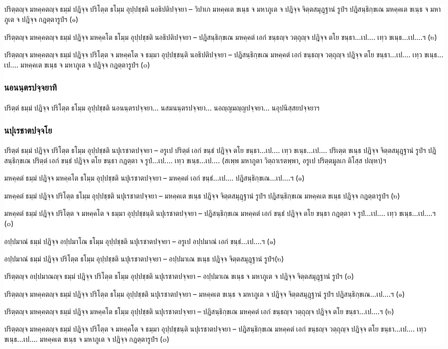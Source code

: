 
<p>ปริตฺตญฺจ มหคฺคตญฺจ ธมฺมํ ปฎิจฺจ ปริโตฺต ธโมฺม อุปฺปชฺชติ นอธิปติปจฺจยา – วิปาเก มหคฺคเต ขเนฺธ จ มหาภูเต จ ปฎิจฺจ จิตฺตสมุฎฺฐานํ รูปํฯ ปฎิสนฺธิกฺขเณ มหคฺคเต ขเนฺธ จ มหาภูเต จ ปฎิจฺจ กฎตฺตารูปํฯ (๑)</p>


<p>ปริตฺตญฺจ มหคฺคตญฺจ ธมฺมํ ปฎิจฺจ มหคฺคโต ธโมฺม อุปฺปชฺชติ นอธิปติปจฺจยา – ปฎิสนฺธิกฺขเณ มหคฺคตํ เอกํ ขนฺธญฺจ วตฺถุญฺจ ปฎิจฺจ ตโย ขนฺธา…เป.… เทฺว ขเนฺธ…เป.…ฯ (๒)</p>


<p>ปริตฺตญฺจ มหคฺคตญฺจ ธมฺมํ ปฎิจฺจ ปริโตฺต จ มหคฺคโต จ ธมฺมา อุปฺปชฺชนฺติ นอธิปติปจฺจยา – ปฎิสนฺธิกฺขเณ มหคฺคตํ เอกํ ขนฺธญฺจ วตฺถุญฺจ ปฎิจฺจ ตโย ขนฺธา…เป.… เทฺว ขเนฺธ…เป.… มหคฺคเต ขเนฺธ จ มหาภูเต จ ปฎิจฺจ กฎตฺตารูปํฯ (๓)</p>


<h3>นอนนฺตรปจฺจยาทิ</h3>
<p> ปริตฺตํ  ธมฺมํ ปฎิจฺจ ปริโตฺต ธโมฺม อุปฺปชฺชติ นอนนฺตรปจฺจยา… นสมนนฺตรปจฺจยา… นอญฺญมญฺญปจฺจยา… นอุปนิสฺสยปจฺจยาฯ</p>


<h3>นปุเรชาตปจฺจโย</h3>
<p> ปริตฺตํ ธมฺมํ ปฎิจฺจ ปริโตฺต ธโมฺม อุปฺปชฺชติ นปุเรชาตปจฺจยา – อรูเป ปริตฺตํ เอกํ ขนฺธํ ปฎิจฺจ ตโย ขนฺธา…เป.… เทฺว ขเนฺธ…เป.… ปริเตฺต ขเนฺธ ปฎิจฺจ จิตฺตสมุฎฺฐานํ รูปํฯ ปฎิสนฺธิกฺขเณ ปริตฺตํ เอกํ ขนฺธํ ปฎิจฺจ ตโย ขนฺธา กฎตฺตา จ รูปํ…เป.… เทฺว ขเนฺธ…เป.… (สเพฺพ มหาภูตา วิตฺถาเรตพฺพา, อรูเป ปริตฺตมูลเก ติโสฺส ปญฺหา)ฯ</p>


<p>มหคฺคตํ  ธมฺมํ ปฎิจฺจ มหคฺคโต ธโมฺม อุปฺปชฺชติ นปุเรชาตปจฺจยา – มหคฺคตํ เอกํ ขนฺธํ…เป.… ปฎิสนฺธิกฺขเณ…เป.…ฯ (๑)</p>


<p>มหคฺคตํ ธมฺมํ ปฎิจฺจ ปริโตฺต ธโมฺม อุปฺปชฺชติ นปุเรชาตปจฺจยา – มหคฺคเต ขเนฺธ ปฎิจฺจ จิตฺตสมุฎฺฐานํ รูปํฯ ปฎิสนฺธิกฺขเณ มหคฺคเต ขเนฺธ ปฎิจฺจ กฎตฺตารูปํฯ (๒)</p>


<p>มหคฺคตํ ธมฺมํ ปฎิจฺจ ปริโตฺต จ มหคฺคโต จ ธมฺมา อุปฺปชฺชนฺติ นปุเรชาตปจฺจยา – ปฎิสนฺธิกฺขเณ มหคฺคตํ เอกํ ขนฺธํ ปฎิจฺจ ตโย ขนฺธา กฎตฺตา จ รูปํ…เป.… เทฺว ขเนฺธ…เป.…ฯ (๓)</p>


<p> อปฺปมาณํ  ธมฺมํ ปฎิจฺจ อปฺปมาโณ ธโมฺม อุปฺปชฺชติ นปุเรชาตปจฺจยา – อรูเป อปฺปมาณํ เอกํ ขนฺธํ…เป.…ฯ (๑)</p>


<p>อปฺปมาณํ ธมฺมํ ปฎิจฺจ ปริโตฺต ธโมฺม อุปฺปชฺชติ นปุเรชาตปจฺจยา – อปฺปมาเณ ขเนฺธ ปฎิจฺจ จิตฺตสมุฎฺฐานํ รูปํฯ(๒)</p>


<p>ปริตฺตญฺจ  อปฺปมาณญฺจ ธมฺมํ ปฎิจฺจ ปริโตฺต ธโมฺม อุปฺปชฺชติ นปุเรชาตปจฺจยา – อปฺปมาเณ ขเนฺธ จ มหาภูเต จ ปฎิจฺจ จิตฺตสมุฎฺฐานํ รูปํฯ (๓)</p>


<p>ปริตฺตญฺจ มหคฺคตญฺจ ธมฺมํ ปฎิจฺจ ปริโตฺต ธโมฺม อุปฺปชฺชติ นปุเรชาตปจฺจยา – มหคฺคเต ขเนฺธ จ มหาภูเต จ ปฎิจฺจ จิตฺตสมุฎฺฐานํ รูปํฯ ปฎิสนฺธิกฺขเณ…เป.…ฯ (๑)</p>


<p>ปริตฺตญฺจ มหคฺคตญฺจ ธมฺมํ ปฎิจฺจ มหคฺคโต ธโมฺม อุปฺปชฺชติ นปุเรชาตปจฺจยา – ปฎิสนฺธิกฺขเณ มหคฺคตํ เอกํ ขนฺธญฺจ วตฺถุญฺจ ปฎิจฺจ ตโย ขนฺธา…เป.…ฯ (๒)</p>


<p>ปริตฺตญฺจ มหคฺคตญฺจ ธมฺมํ ปฎิจฺจ ปริโตฺต จ มหคฺคโต จ ธมฺมา อุปฺปชฺชนฺติ นปุเรชาตปจฺจยา  – ปฎิสนฺธิกฺขเณ มหคฺคตํ เอกํ ขนฺธญฺจ วตฺถุญฺจ ปฎิจฺจ ตโย ขนฺธา…เป.… เทฺว ขเนฺธ…เป.… มหคฺคเต ขเนฺธ จ มหาภูเต จ ปฎิจฺจ กฎตฺตารูปํฯ (๓)</p>

